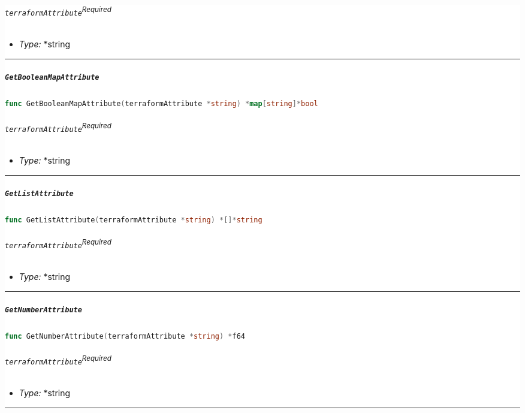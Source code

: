 ###### `terraformAttribute`<sup>Required</sup> <a name="terraformAttribute" id="@cdktf/provider-gitlab.dataGitlabGroupSubgroups.DataGitlabGroupSubgroups.getBooleanAttribute.parameter.terraformAttribute"></a>

- *Type:* *string

---

##### `GetBooleanMapAttribute` <a name="GetBooleanMapAttribute" id="@cdktf/provider-gitlab.dataGitlabGroupSubgroups.DataGitlabGroupSubgroups.getBooleanMapAttribute"></a>

```go
func GetBooleanMapAttribute(terraformAttribute *string) *map[string]*bool
```

###### `terraformAttribute`<sup>Required</sup> <a name="terraformAttribute" id="@cdktf/provider-gitlab.dataGitlabGroupSubgroups.DataGitlabGroupSubgroups.getBooleanMapAttribute.parameter.terraformAttribute"></a>

- *Type:* *string

---

##### `GetListAttribute` <a name="GetListAttribute" id="@cdktf/provider-gitlab.dataGitlabGroupSubgroups.DataGitlabGroupSubgroups.getListAttribute"></a>

```go
func GetListAttribute(terraformAttribute *string) *[]*string
```

###### `terraformAttribute`<sup>Required</sup> <a name="terraformAttribute" id="@cdktf/provider-gitlab.dataGitlabGroupSubgroups.DataGitlabGroupSubgroups.getListAttribute.parameter.terraformAttribute"></a>

- *Type:* *string

---

##### `GetNumberAttribute` <a name="GetNumberAttribute" id="@cdktf/provider-gitlab.dataGitlabGroupSubgroups.DataGitlabGroupSubgroups.getNumberAttribute"></a>

```go
func GetNumberAttribute(terraformAttribute *string) *f64
```

###### `terraformAttribute`<sup>Required</sup> <a name="terraformAttribute" id="@cdktf/provider-gitlab.dataGitlabGroupSubgroups.DataGitlabGroupSubgroups.getNumberAttribute.parameter.terraformAttribute"></a>

- *Type:* *string

---